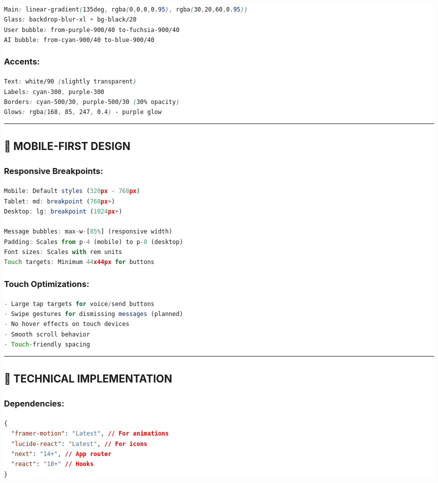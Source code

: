 ```css
Main: linear-gradient(135deg, rgba(0,0,0,0.95), rgba(30,20,60,0.95))
Glass: backdrop-blur-xl + bg-black/20
User bubble: from-purple-900/40 to-fuchsia-900/40
AI bubble: from-cyan-900/40 to-blue-900/40
```

### **Accents:**

```css
Text: white/90 (slightly transparent)
Labels: cyan-300, purple-300
Borders: cyan-500/30, purple-500/30 (30% opacity)
Glows: rgba(168, 85, 247, 0.4) - purple glow
```

---

## 📱 **MOBILE-FIRST DESIGN**

### **Responsive Breakpoints:**

```typescript
Mobile: Default styles (320px - 768px)
Tablet: md: breakpoint (768px+)
Desktop: lg: breakpoint (1024px+)

Message bubbles: max-w-[85%] (responsive width)
Padding: Scales from p-4 (mobile) to p-8 (desktop)
Font sizes: Scales with rem units
Touch targets: Minimum 44x44px for buttons
```

### **Touch Optimizations:**

```typescript
- Large tap targets for voice/send buttons
- Swipe gestures for dismissing messages (planned)
- No hover effects on touch devices
- Smooth scroll behavior
- Touch-friendly spacing
```

---

## 🔧 **TECHNICAL IMPLEMENTATION**

### **Dependencies:**

```json
{
  "framer-motion": "Latest", // For animations
  "lucide-react": "Latest", // For icons
  "next": "14+", // App router
  "react": "18+" // Hooks
}
```
